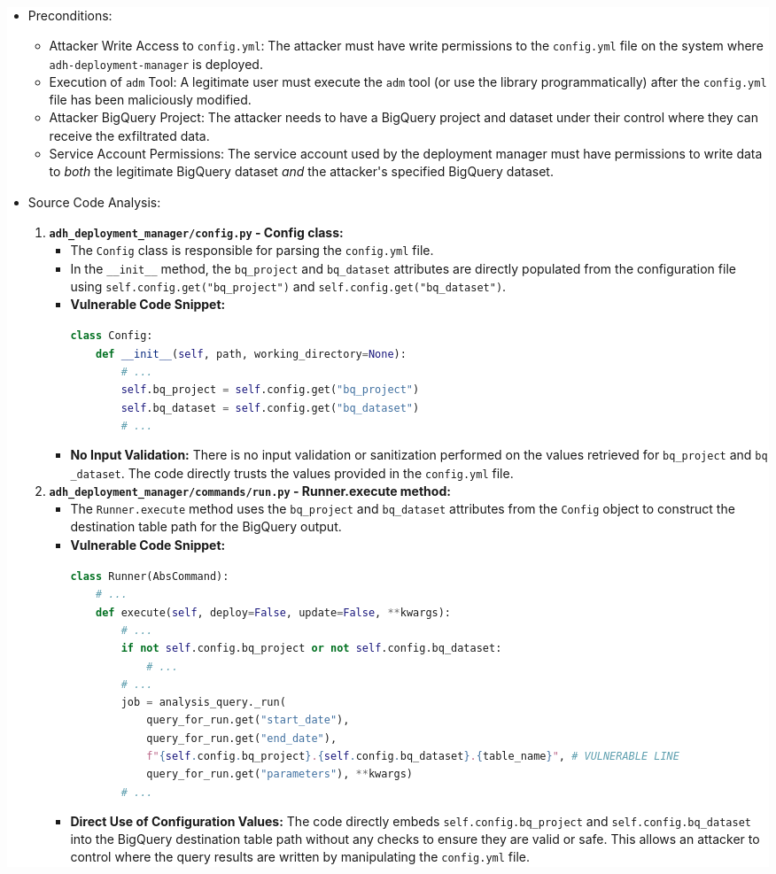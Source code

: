 
* Preconditions:
    - Attacker Write Access to `config.yml`: The attacker must have write permissions to the `config.yml` file on the system where `adh-deployment-manager` is deployed.
    - Execution of `adm` Tool: A legitimate user must execute the `adm` tool (or use the library programmatically) after the `config.yml` file has been maliciously modified.
    - Attacker BigQuery Project: The attacker needs to have a BigQuery project and dataset under their control where they can receive the exfiltrated data.
    - Service Account Permissions: The service account used by the deployment manager must have permissions to write data to *both* the legitimate BigQuery dataset *and* the attacker's specified BigQuery dataset.

* Source Code Analysis:
    1. **`adh_deployment_manager/config.py` - Config class:**
        - The `Config` class is responsible for parsing the `config.yml` file.
        - In the `__init__` method, the `bq_project` and `bq_dataset` attributes are directly populated from the configuration file using `self.config.get("bq_project")` and `self.config.get("bq_dataset")`.
        - **Vulnerable Code Snippet:**
          ```python
          class Config:
              def __init__(self, path, working_directory=None):
                  # ...
                  self.bq_project = self.config.get("bq_project")
                  self.bq_dataset = self.config.get("bq_dataset")
                  # ...
          ```
        - **No Input Validation:** There is no input validation or sanitization performed on the values retrieved for `bq_project` and `bq_dataset`. The code directly trusts the values provided in the `config.yml` file.
    2. **`adh_deployment_manager/commands/run.py` - Runner.execute method:**
        - The `Runner.execute` method uses the `bq_project` and `bq_dataset` attributes from the `Config` object to construct the destination table path for the BigQuery output.
        - **Vulnerable Code Snippet:**
          ```python
          class Runner(AbsCommand):
              # ...
              def execute(self, deploy=False, update=False, **kwargs):
                  # ...
                  if not self.config.bq_project or not self.config.bq_dataset:
                      # ...
                  # ...
                  job = analysis_query._run(
                      query_for_run.get("start_date"),
                      query_for_run.get("end_date"),
                      f"{self.config.bq_project}.{self.config.bq_dataset}.{table_name}", # VULNERABLE LINE
                      query_for_run.get("parameters"), **kwargs)
                  # ...
          ```
        - **Direct Use of Configuration Values:** The code directly embeds `self.config.bq_project` and `self.config.bq_dataset` into the BigQuery destination table path without any checks to ensure they are valid or safe. This allows an attacker to control where the query results are written by manipulating the `config.yml` file.
